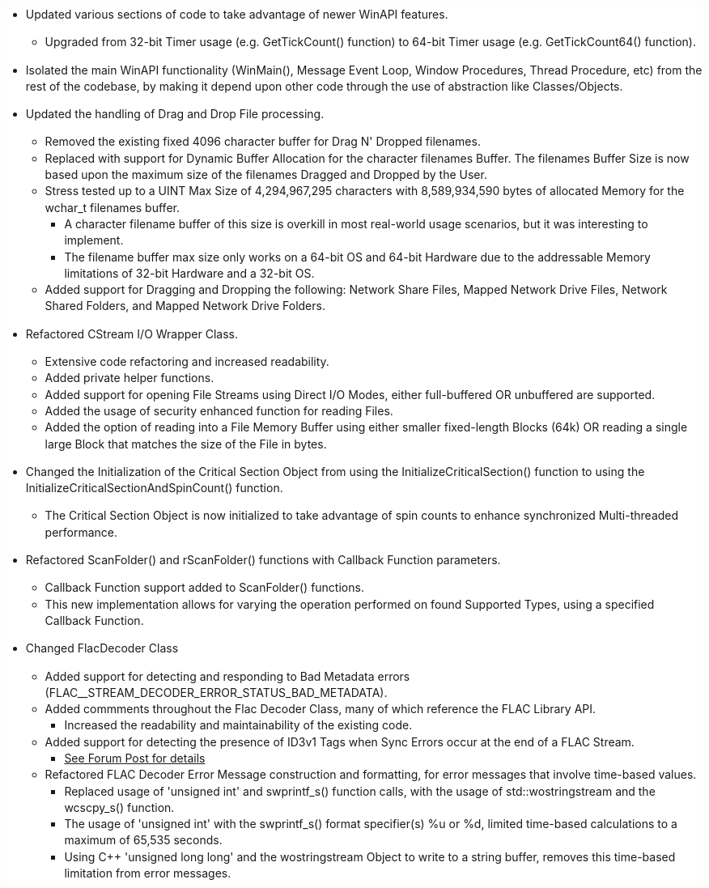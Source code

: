 - Updated various sections of code to take advantage of newer WinAPI features.
	- Upgraded from 32-bit Timer usage (e.g. GetTickCount() function) to 64-bit Timer usage (e.g. GetTickCount64() function).
	
- Isolated the main WinAPI functionality (WinMain(), Message Event Loop, Window Procedures, Thread Procedure, etc) from the rest of the codebase, by making it depend upon other code through the use of abstraction like Classes/Objects.

- Updated the handling of Drag and Drop File processing.
	- Removed the existing fixed 4096 character buffer for Drag N' Dropped filenames.
	- Replaced with support for Dynamic Buffer Allocation for the character filenames Buffer. The filenames Buffer Size is now based upon the maximum size of the filenames Dragged and Dropped by the User.
	- Stress tested up to a UINT Max Size of 4,294,967,295 characters with 8,589,934,590 bytes of allocated Memory for the wchar_t filenames buffer.
		- A character filename buffer of this size is overkill in most real-world usage scenarios, but it was interesting to implement.
		- The filename buffer max size only works on a 64-bit OS and 64-bit Hardware due to the addressable Memory limitations of 32-bit Hardware and a 32-bit OS.
	- Added support for Dragging and Dropping the following: Network Share Files, Mapped Network Drive Files, Network Shared Folders, and Mapped Network Drive Folders.

- Refactored CStream I/O Wrapper Class.
	- Extensive code refactoring and increased readability.
	- Added private helper functions.
	- Added support for opening File Streams using Direct I/O Modes, either full-buffered OR unbuffered are supported.
	- Added the usage of security enhanced function for reading Files.
	- Added the option of reading into a File Memory Buffer using either smaller fixed-length Blocks (64k) OR reading a single large Block that matches the size of the File in bytes.

- Changed the Initialization of the Critical Section Object from using the InitializeCriticalSection() function to using the InitializeCriticalSectionAndSpinCount() function.
	- The Critical Section Object is now initialized to take advantage of spin counts to enhance synchronized Multi-threaded performance.

- Refactored ScanFolder() and rScanFolder() functions with Callback Function parameters.
	- Callback Function support added to ScanFolder() functions.
	- This new implementation allows for varying the operation performed on found Supported Types, using a specified Callback Function.

- Changed FlacDecoder Class
	- Added support for detecting and responding to Bad Metadata errors (FLAC__STREAM_DECODER_ERROR_STATUS_BAD_METADATA).
	- Added commments throughout the Flac Decoder Class, many of which reference the FLAC Library API.
		- Increased the readability and maintainability of the existing code.
	- Added support for detecting the presence of ID3v1 Tags when Sync Errors occur at the end of a FLAC Stream.
		- [See Forum Post for details](https://hydrogenaud.io/index.php/topic,30673.0.html)
	- Refactored FLAC Decoder Error Message construction and formatting, for error messages that involve time-based values.
		- Replaced usage of 'unsigned int' and swprintf_s() function calls, with the usage of std::wostringstream and the wcscpy_s() function.
		- The usage of 'unsigned int' with the swprintf_s() format specifier(s) %u or %d, limited time-based calculations to a maximum of 65,535 seconds.
		- Using C++ 'unsigned long long' and the wostringstream Object to write to a string buffer, removes this time-based limitation from error messages.
